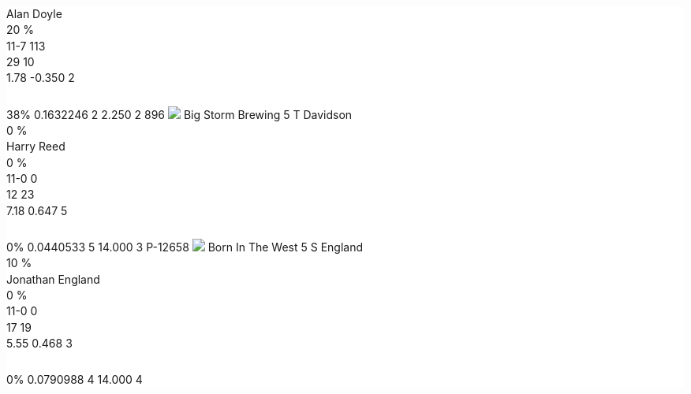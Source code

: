    <td style="text-align:left;"> Alan Doyle  <br> <div class = "badge rounded-pill average "> 20 % <div> </td>
   <td style="text-align:center;"> 11-7 </td>
   <td style="text-align:center;"> 113 <br> 29 </td>
   <td style="text-align:center;"> 10 <br> 1.78 </td>
   <td style="text-align:center;"> -0.350 </td>
   <td style="text-align:center;"> 2 </td>
   <td style="text-align:center;"> <div class="progress" style="height:5px">     <div class="progress-bar rounded-3 bg-primary" role="progressbar" style="width: 38% " aria-valuenow="25" aria-valuemin="0" aria-valuemax="100"></div> </div> <br> 38% </td>
   <td style="text-align:center;"> 0.1632246 </td>
   <td style="text-align:center;"> 2 </td>
   <td style="text-align:center;"> 2.250 </td>
  </tr>
  <tr>
   <td style="text-align:center;width: 65px; "> 2 </td>
   <td style="text-align:left;"> 896 </td>
   <td style="text-align:center;width: 40px; ">  <html><body><img src="https://www.attheraces.com/images/silks/20241227/20241227wth122502.png?v=2"></body></html>
</td>
   <td style="text-align:left;"> Big Storm Brewing </td>
   <td style="text-align:center;"> 5 </td>
   <td style="text-align:left;"> T Davidson <br> <div class = "badge rounded-pill cool "> 0 % <div> </td>
   <td style="text-align:left;"> Harry Reed <br> <div class = "badge rounded-pill cool "> 0 % <div> </td>
   <td style="text-align:center;"> 11-0 </td>
   <td style="text-align:center;"> 0 <br> 12 </td>
   <td style="text-align:center;"> 23 <br> 7.18 </td>
   <td style="text-align:center;"> 0.647 </td>
   <td style="text-align:center;"> 5 </td>
   <td style="text-align:center;"> <div class="progress" style="height:5px">     <div class="progress-bar rounded-3 bg-primary" role="progressbar" style="width: 0% " aria-valuenow="25" aria-valuemin="0" aria-valuemax="100"></div> </div> <br> 0% </td>
   <td style="text-align:center;"> 0.0440533 </td>
   <td style="text-align:center;"> 5 </td>
   <td style="text-align:center;"> 14.000 </td>
  </tr>
  <tr>
   <td style="text-align:center;width: 65px; "> 3 </td>
   <td style="text-align:left;"> P-12658 </td>
   <td style="text-align:center;width: 40px; ">  <html><body><img src="https://www.attheraces.com/images/silks/20241227/20241227wth122503.png?v=2"></body></html>
</td>
   <td style="text-align:left;"> Born In The West </td>
   <td style="text-align:center;"> 5 </td>
   <td style="text-align:left;"> S England <br> <div class = "badge rounded-pill average "> 10 % <div> </td>
   <td style="text-align:left;"> Jonathan England <br> <div class = "badge rounded-pill cool "> 0 % <div> </td>
   <td style="text-align:center;"> 11-0 </td>
   <td style="text-align:center;"> 0 <br> 17 </td>
   <td style="text-align:center;"> 19 <br> 5.55 </td>
   <td style="text-align:center;"> 0.468 </td>
   <td style="text-align:center;"> 3 </td>
   <td style="text-align:center;"> <div class="progress" style="height:5px">     <div class="progress-bar rounded-3 bg-primary" role="progressbar" style="width: 0% " aria-valuenow="25" aria-valuemin="0" aria-valuemax="100"></div> </div> <br> 0% </td>
   <td style="text-align:center;"> 0.0790988 </td>
   <td style="text-align:center;"> 4 </td>
   <td style="text-align:center;"> 14.000 </td>
  </tr>
  <tr>
   <td style="text-align:center;width: 65px; "> 4 </td>